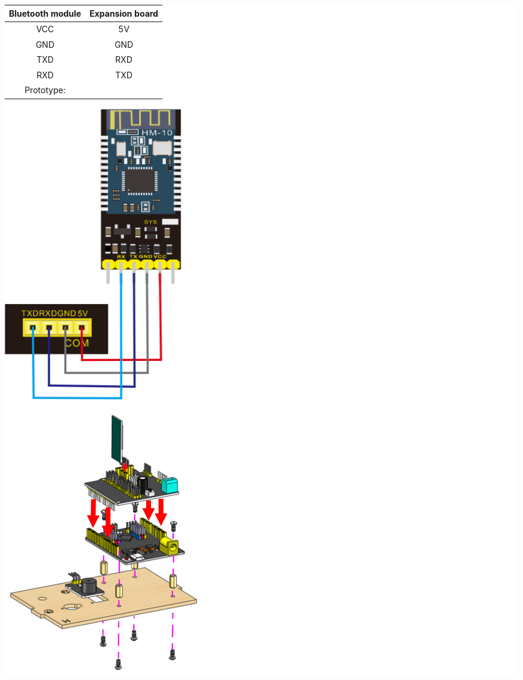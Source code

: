 | Bluetooth module | Expansion board |
| :--: | :--: |
| VCC | 5V |
| GND | GND |
| TXD | RXD |
| RXD | TXD |
|Prototype:||

![image-20250417105441840](media/image-20250417105441840.png)

![image-20250417105451246](media/image-20250417105451246-17448584932021.png)
